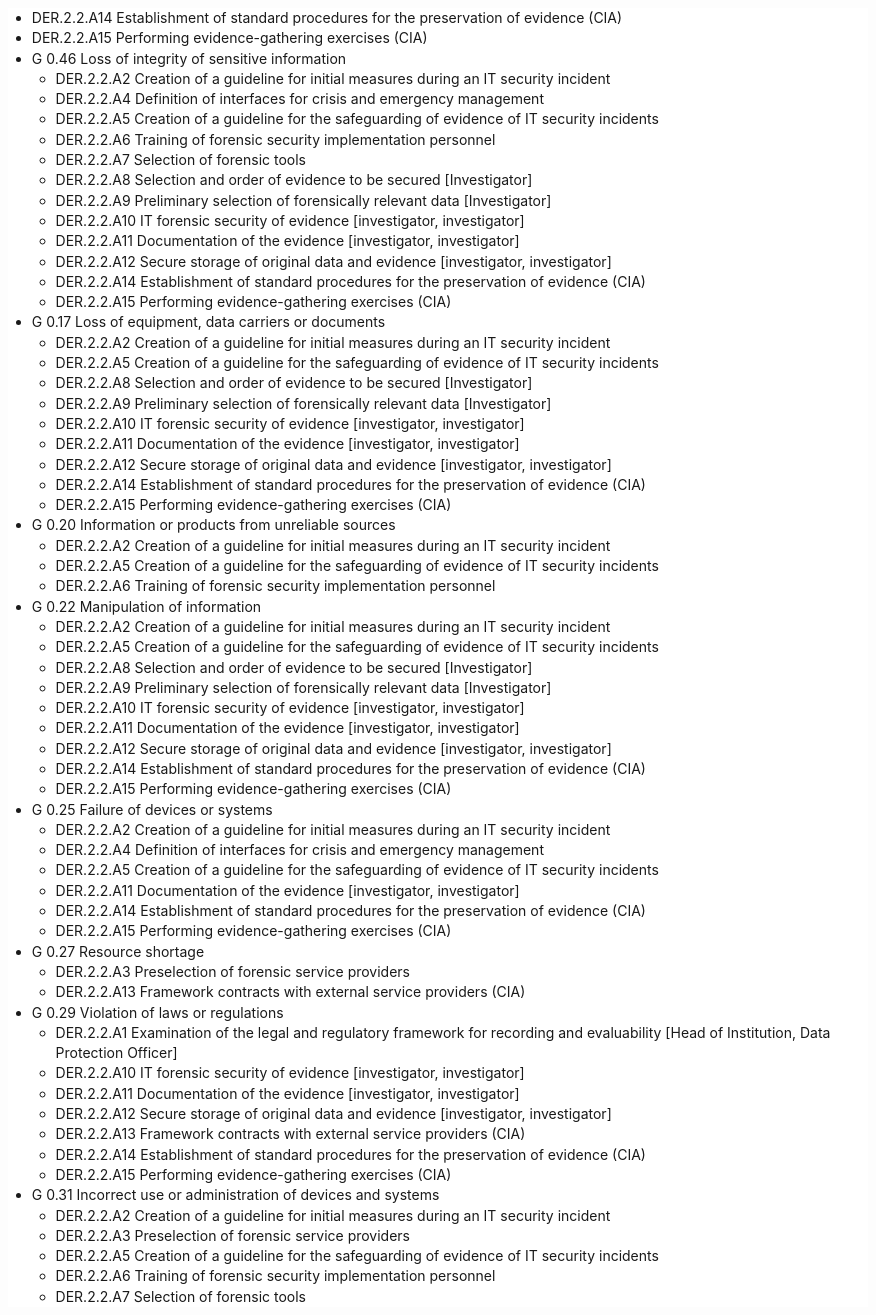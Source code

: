   * DER.2.2.A14 Establishment of standard procedures for the preservation of evidence (CIA)
  * DER.2.2.A15 Performing evidence-gathering exercises (CIA)
* G 0.46 Loss of integrity of sensitive information
  * DER.2.2.A2 Creation of a guideline for initial measures during an IT security incident
  * DER.2.2.A4 Definition of interfaces for crisis and emergency management
  * DER.2.2.A5 Creation of a guideline for the safeguarding of evidence of IT security incidents
  * DER.2.2.A6 Training of forensic security implementation personnel
  * DER.2.2.A7 Selection of forensic tools
  * DER.2.2.A8 Selection and order of evidence to be secured [Investigator]
  * DER.2.2.A9 Preliminary selection of forensically relevant data [Investigator]
  * DER.2.2.A10 IT forensic security of evidence [investigator, investigator]
  * DER.2.2.A11 Documentation of the evidence [investigator, investigator]
  * DER.2.2.A12 Secure storage of original data and evidence [investigator, investigator]
  * DER.2.2.A14 Establishment of standard procedures for the preservation of evidence (CIA)
  * DER.2.2.A15 Performing evidence-gathering exercises (CIA)
* G 0.17 Loss of equipment, data carriers or documents
  * DER.2.2.A2 Creation of a guideline for initial measures during an IT security incident
  * DER.2.2.A5 Creation of a guideline for the safeguarding of evidence of IT security incidents
  * DER.2.2.A8 Selection and order of evidence to be secured [Investigator]
  * DER.2.2.A9 Preliminary selection of forensically relevant data [Investigator]
  * DER.2.2.A10 IT forensic security of evidence [investigator, investigator]
  * DER.2.2.A11 Documentation of the evidence [investigator, investigator]
  * DER.2.2.A12 Secure storage of original data and evidence [investigator, investigator]
  * DER.2.2.A14 Establishment of standard procedures for the preservation of evidence (CIA)
  * DER.2.2.A15 Performing evidence-gathering exercises (CIA)
* G 0.20 Information or products from unreliable sources
  * DER.2.2.A2 Creation of a guideline for initial measures during an IT security incident
  * DER.2.2.A5 Creation of a guideline for the safeguarding of evidence of IT security incidents
  * DER.2.2.A6 Training of forensic security implementation personnel
* G 0.22 Manipulation of information
  * DER.2.2.A2 Creation of a guideline for initial measures during an IT security incident
  * DER.2.2.A5 Creation of a guideline for the safeguarding of evidence of IT security incidents
  * DER.2.2.A8 Selection and order of evidence to be secured [Investigator]
  * DER.2.2.A9 Preliminary selection of forensically relevant data [Investigator]
  * DER.2.2.A10 IT forensic security of evidence [investigator, investigator]
  * DER.2.2.A11 Documentation of the evidence [investigator, investigator]
  * DER.2.2.A12 Secure storage of original data and evidence [investigator, investigator]
  * DER.2.2.A14 Establishment of standard procedures for the preservation of evidence (CIA)
  * DER.2.2.A15 Performing evidence-gathering exercises (CIA)
* G 0.25 Failure of devices or systems
  * DER.2.2.A2 Creation of a guideline for initial measures during an IT security incident
  * DER.2.2.A4 Definition of interfaces for crisis and emergency management
  * DER.2.2.A5 Creation of a guideline for the safeguarding of evidence of IT security incidents
  * DER.2.2.A11 Documentation of the evidence [investigator, investigator]
  * DER.2.2.A14 Establishment of standard procedures for the preservation of evidence (CIA)
  * DER.2.2.A15 Performing evidence-gathering exercises (CIA)
* G 0.27 Resource shortage
  * DER.2.2.A3 Preselection of forensic service providers
  * DER.2.2.A13 Framework contracts with external service providers (CIA)
* G 0.29 Violation of laws or regulations
  * DER.2.2.A1 Examination of the legal and regulatory framework for recording and evaluability [Head of Institution, Data Protection Officer]
  * DER.2.2.A10 IT forensic security of evidence [investigator, investigator]
  * DER.2.2.A11 Documentation of the evidence [investigator, investigator]
  * DER.2.2.A12 Secure storage of original data and evidence [investigator, investigator]
  * DER.2.2.A13 Framework contracts with external service providers (CIA)
  * DER.2.2.A14 Establishment of standard procedures for the preservation of evidence (CIA)
  * DER.2.2.A15 Performing evidence-gathering exercises (CIA)
* G 0.31 Incorrect use or administration of devices and systems
  * DER.2.2.A2 Creation of a guideline for initial measures during an IT security incident
  * DER.2.2.A3 Preselection of forensic service providers
  * DER.2.2.A5 Creation of a guideline for the safeguarding of evidence of IT security incidents
  * DER.2.2.A6 Training of forensic security implementation personnel
  * DER.2.2.A7 Selection of forensic tools